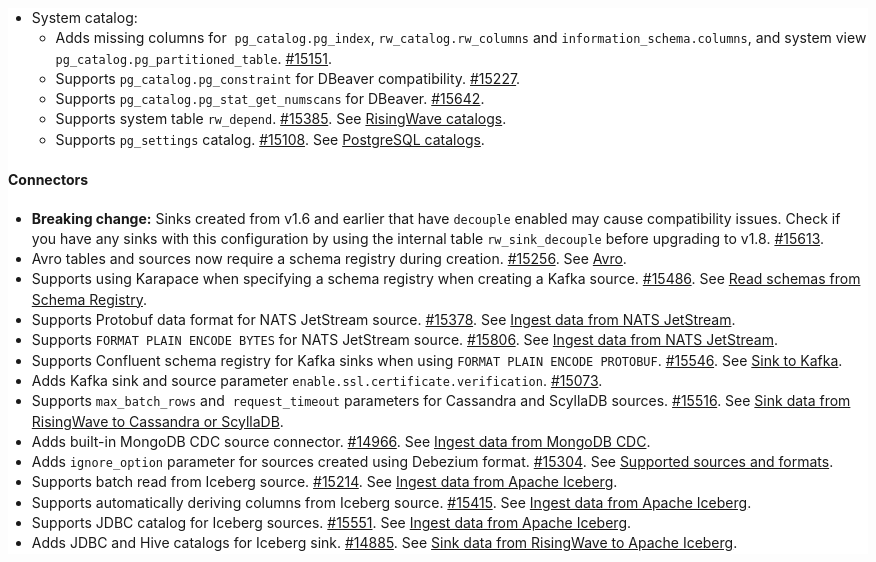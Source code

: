- System catalog:
    - Adds missing columns for  `pg_catalog.pg_index`, `rw_catalog.rw_columns` and `information_schema.columns`, and system view `pg_catalog.pg_partitioned_table`. [#15151](https://github.com/risingwavelabs/risingwave/pull/15151).
    - Supports `pg_catalog.pg_constraint` for DBeaver compatibility. [#15227](https://github.com/risingwavelabs/risingwave/pull/15227).
    - Supports `pg_catalog.pg_stat_get_numscans` for DBeaver. [#15642](https://github.com/risingwavelabs/risingwave/pull/15642).
    - Supports system table `rw_depend`. [#15385](https://github.com/risingwavelabs/risingwave/pull/15385). See [RisingWave catalogs](/docs/1.8/rw_catalog/).
    - Supports `pg_settings` catalog. [#15108](https://github.com/risingwavelabs/risingwave/pull/15108). See [PostgreSQL catalogs](/docs/1.8/pg-catalogs/).

#### Connectors

- **Breaking change:** Sinks created from v1.6 and earlier that have `decouple` enabled may cause compatibility issues. Check if you have any sinks with this configuration by using the internal table `rw_sink_decouple` before upgrading to v1.8. [#15613](https://github.com/risingwavelabs/risingwave/pull/15613).
- Avro tables and sources now require a schema registry during creation. [#15256](https://github.com/risingwavelabs/risingwave/pull/15256). See [Avro](/docs/1.8/supported-sources-and-formats/#avro).
- Supports using Karapace when specifying a schema registry when creating a Kafka source. [#15486](https://github.com/risingwavelabs/risingwave/pull/15486). See [Read schemas from Schema Registry](/docs/1.8/ingest-from-kafka/#read-schemas-from-schema-registry).
- Supports Protobuf data format for NATS JetStream source. [#15378](https://github.com/risingwavelabs/risingwave/pull/15378). See [Ingest data from NATS JetStream](/docs/1.8/ingest-from-nats/).
- Supports `FORMAT PLAIN ENCODE BYTES` for NATS JetStream source. [#15806](https://github.com/risingwavelabs/risingwave/pull/15806). See [Ingest data from NATS JetStream](/docs/1.8/ingest-from-nats/).
- Supports Confluent schema registry for Kafka sinks when using `FORMAT PLAIN ENCODE PROTOBUF`. [#15546](https://github.com/risingwavelabs/risingwave/pull/15546). See [Sink to Kafka](/docs/1.8/create-sink-kafka/#protobuf-specific-parameters).
- Adds Kafka sink and source parameter `enable.ssl.certificate.verification`. [#15073](https://github.com/risingwavelabs/risingwave/pull/15073).
- Supports `max_batch_rows` and  `request_timeout` parameters for Cassandra and ScyllaDB sources. [#15516](https://github.com/risingwavelabs/risingwave/pull/15516). See [Sink data from RisingWave to Cassandra or ScyllaDB](/docs/1.8/sink-to-cassandra/).
- Adds built-in MongoDB CDC source connector.  [#14966](https://github.com/risingwavelabs/risingwave/pull/14966). See [Ingest data from MongoDB CDC](/docs/1.8/ingest-from-mongodb-cdc/).
- Adds `ignore_option` parameter for sources created using Debezium format. [#15304](https://github.com/risingwavelabs/risingwave/pull/15304). See [Supported sources and formats](/docs/1.8/supported-sources-and-formats/).
- Supports batch read from Iceberg source. [#15214](https://github.com/risingwavelabs/risingwave/pull/15214). See [Ingest data from Apache Iceberg](/docs/1.8/ingest-from-iceberg/).
- Supports automatically deriving columns from Iceberg source. [#15415](https://github.com/risingwavelabs/risingwave/pull/15415). See [Ingest data from Apache Iceberg](/docs/1.8/ingest-from-iceberg/).
- Supports JDBC catalog for Iceberg sources. [#15551](https://github.com/risingwavelabs/risingwave/pull/15551). See [Ingest data from Apache Iceberg](/docs/1.8/ingest-from-iceberg/).
- Adds JDBC and Hive catalogs for Iceberg sink. [#14885](https://github.com/risingwavelabs/risingwave/pull/14885). See [Sink data from RisingWave to Apache Iceberg](/docs/1.8/sink-to-iceberg/).
